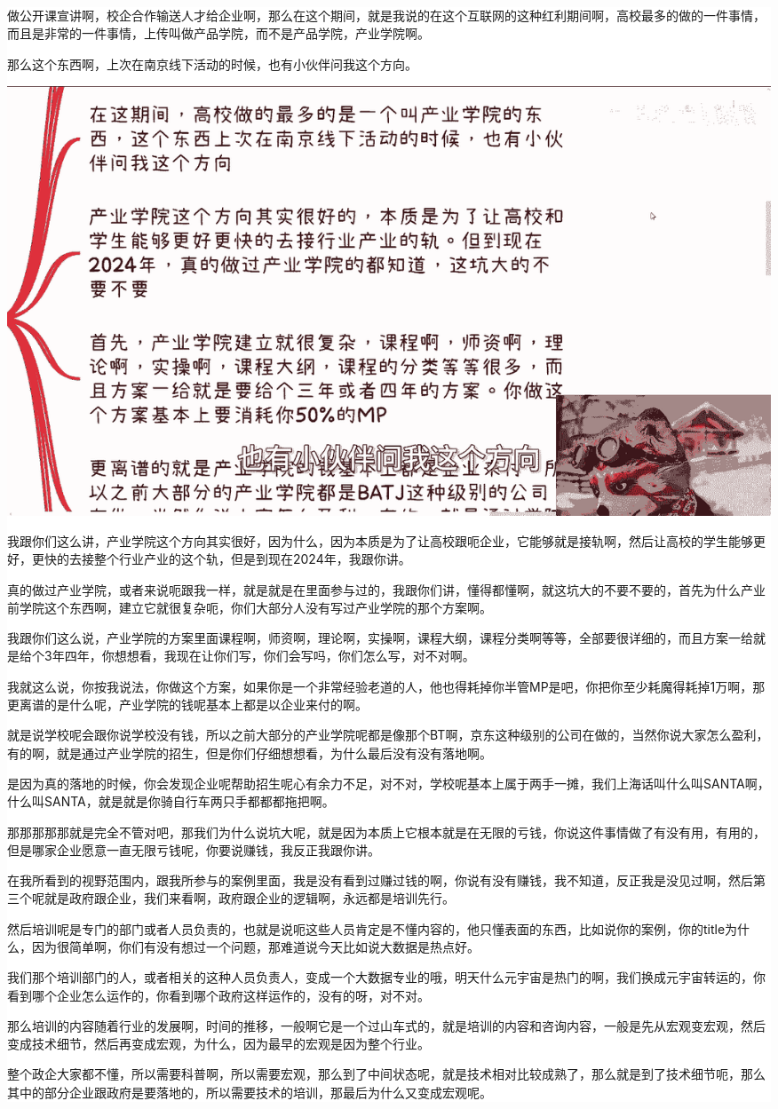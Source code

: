 做公开课宣讲啊，校企合作输送人才给企业啊，那么在这个期间，就是我说的在这个互联网的这种红利期间啊，高校最多的做的一件事情，而且是非常的一件事情，上传叫做产品学院，而不是产品学院，产业学院啊。

那么这个东西啊，上次在南京线下活动的时候，也有小伙伴问我这个方向。

![](img/ae47cfa6ea3567d50a189bb30413e945_19.png)

我跟你们这么讲，产业学院这个方向其实很好，因为什么，因为本质是为了让高校跟呃企业，它能够就是接轨啊，然后让高校的学生能够更好，更快的去接整个行业产业的这个轨，但是到现在2024年，我跟你讲。

真的做过产业学院，或者来说呃跟我一样，就是就是在里面参与过的，我跟你们讲，懂得都懂啊，就这坑大的不要不要的，首先为什么产业前学院这个东西啊，建立它就很复杂呃，你们大部分人没有写过产业学院的那个方案啊。

我跟你们这么说，产业学院的方案里面课程啊，师资啊，理论啊，实操啊，课程大纲，课程分类啊等等，全部要很详细的，而且方案一给就是给个3年四年，你想想看，我现在让你们写，你们会写吗，你们怎么写，对不对啊。

我就这么说，你按我说法，你做这个方案，如果你是一个非常经验老道的人，他也得耗掉你半管MP是吧，你把你至少耗魔得耗掉1万啊，那更离谱的是什么呢，产业学院的钱呢基本上都是以企业来付的啊。

就是说学校呢会跟你说学校没有钱，所以之前大部分的产业学院呢都是像那个BT啊，京东这种级别的公司在做的，当然你说大家怎么盈利，有的啊，就是通过产业学院的招生，但是你们仔细想想看，为什么最后没有没有落地啊。

是因为真的落地的时候，你会发现企业呢帮助招生呢心有余力不足，对不对，学校呢基本上属于两手一摊，我们上海话叫什么叫SANTA啊，什么叫SANTA，就是就是你骑自行车两只手都都都拖把啊。

那那那那那就是完全不管对吧，那我们为什么说坑大呢，就是因为本质上它根本就是在无限的亏钱，你说这件事情做了有没有用，有用的，但是哪家企业愿意一直无限亏钱呢，你要说赚钱，我反正我跟你讲。

在我所看到的视野范围内，跟我所参与的案例里面，我是没有看到过赚过钱的啊，你说有没有赚钱，我不知道，反正我是没见过啊，然后第三个呢就是政府跟企业，我们来看啊，政府跟企业的逻辑啊，永远都是培训先行。

然后培训呢是专门的部门或者人员负责的，也就是说呃这些人员肯定是不懂内容的，他只懂表面的东西，比如说你的案例，你的title为什么，因为很简单啊，你们有没有想过一个问题，那难道说今天比如说大数据是热点好。

我们那个培训部门的人，或者相关的这种人员负责人，变成一个大数据专业的哦，明天什么元宇宙是热门的啊，我们换成元宇宙转运的，你看到哪个企业怎么运作的，你看到哪个政府这样运作的，没有的呀，对不对。

那么培训的内容随着行业的发展啊，时间的推移，一般啊它是一个过山车式的，就是培训的内容和咨询内容，一般是先从宏观变宏观，然后变成技术细节，然后再变成宏观，为什么，因为最早的宏观是因为整个行业。

整个政企大家都不懂，所以需要科普啊，所以需要宏观，那么到了中间状态呢，就是技术相对比较成熟了，那么就是到了技术细节呃，那么其中的部分企业跟政府是要落地的，所以需要技术的培训，那最后为什么又变成宏观呢。
